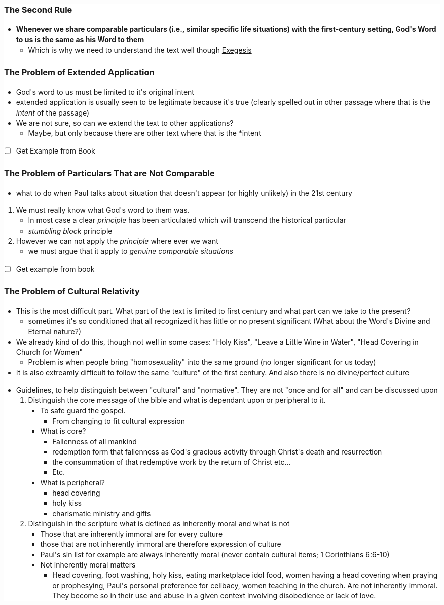 ### The Second Rule
* **Whenever we share comparable particulars (i.e., similar specific life situations) with the first-century setting, God's Word to us is the same as his Word to them**
	* Which is why we need to understand the text well though [Exegesis](./Exegesis.md)

### The Problem of Extended Application
* God's word to us must be limited to it's original intent
* extended application is usually seen to be legitimate because it's true (clearly spelled out in other passage where that is the _intent_ of the passage)
* We are not sure, so can we extend the text to other applications? 
	* Maybe, but only because there are other text where that is the *intent

- [ ] Get Example from Book

### The Problem of Particulars That are Not Comparable
* what to do when Paul talks about situation that doesn't appear (or highly unlikely) in the 21st century
1. We must really know what God's word to them was.
    * In most case a clear _principle_ has been articulated which will transcend the historical particular
    * *stumbling block* principle
1. However we can not apply the *principle* where ever we want
    * we must argue that it apply to _genuine comparable situations_

- [ ] Get example from book

### The Problem of Cultural Relativity
- This is the most difficult part. What part of the text is limited to first century and what part can we take to the present?
	- sometimes it's so conditioned that all recognized it has little or no present significant (What about the Word's Divine and Eternal nature?)
- We already kind of do this, though not well in some cases: "Holy Kiss", "Leave a Little Wine in Water", "Head Covering in Church for Women"
	- Problem is when people bring "homosexuality" into the same ground (no longer significant for us today)
-  It is also extreamly difficult to follow the same "culture" of the first century. And also there is no divine/perfect culture
* Guidelines, to help distinguish between "cultural" and "normative". They are not "once and for all" and can be discussed upon
    1. Distinguish the core message of the bible and what is dependant upon or peripheral to it.
	    - To safe guard the gospel.
		    - From changing to fit cultural expression
		- What is core?
	        * Fallenness of all mankind
	        * redemption form that fallenness as God's gracious activity through Christ's death and resurrection
	        * the consummation of that redemptive work by the return of Christ etc...
			- Etc.
		- What is peripheral?
			- head covering
			- holy kiss
			- charismatic ministry and gifts
    2. Distinguish in the scripture what is defined as inherently moral and what is not
	    - Those that are inherently immoral are for every culture
        * those that are not inherently immoral are therefore expression of culture
        * Paul's sin list for example are always inherently moral (never contain cultural items; 1 Corinthians 6:6-10)
        * Not inherently moral matters
	        * Head covering, foot washing, holy kiss, eating marketplace idol food, women having a head covering when praying or prophesying, Paul's personal preference for celibacy, women teaching in the church. Are not inherently immoral. They become so in their use and abuse in a given context involving disobedience or lack of love.